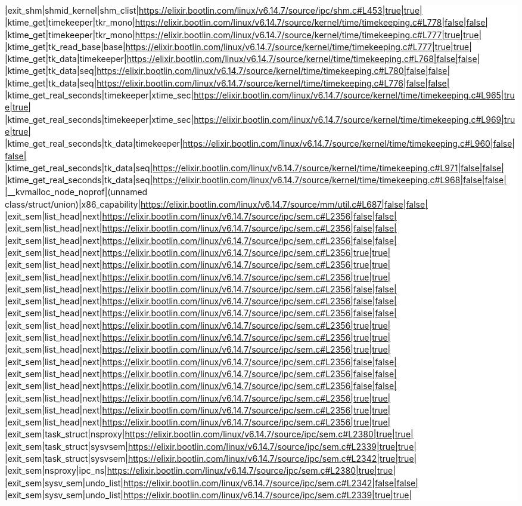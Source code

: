 |exit_shm|shmid_kernel|shm_clist|https://elixir.bootlin.com/linux/v6.14.7/source/ipc/shm.c#L453|true|true|
|ktime_get|timekeeper|tkr_mono|https://elixir.bootlin.com/linux/v6.14.7/source/kernel/time/timekeeping.c#L778|false|false|
|ktime_get|timekeeper|tkr_mono|https://elixir.bootlin.com/linux/v6.14.7/source/kernel/time/timekeeping.c#L777|true|true|
|ktime_get|tk_read_base|base|https://elixir.bootlin.com/linux/v6.14.7/source/kernel/time/timekeeping.c#L777|true|true|
|ktime_get|tk_data|timekeeper|https://elixir.bootlin.com/linux/v6.14.7/source/kernel/time/timekeeping.c#L768|false|false|
|ktime_get|tk_data|seq|https://elixir.bootlin.com/linux/v6.14.7/source/kernel/time/timekeeping.c#L780|false|false|
|ktime_get|tk_data|seq|https://elixir.bootlin.com/linux/v6.14.7/source/kernel/time/timekeeping.c#L776|false|false|
|ktime_get_real_seconds|timekeeper|xtime_sec|https://elixir.bootlin.com/linux/v6.14.7/source/kernel/time/timekeeping.c#L965|true|true|
|ktime_get_real_seconds|timekeeper|xtime_sec|https://elixir.bootlin.com/linux/v6.14.7/source/kernel/time/timekeeping.c#L969|true|true|
|ktime_get_real_seconds|tk_data|timekeeper|https://elixir.bootlin.com/linux/v6.14.7/source/kernel/time/timekeeping.c#L960|false|false|
|ktime_get_real_seconds|tk_data|seq|https://elixir.bootlin.com/linux/v6.14.7/source/kernel/time/timekeeping.c#L971|false|false|
|ktime_get_real_seconds|tk_data|seq|https://elixir.bootlin.com/linux/v6.14.7/source/kernel/time/timekeeping.c#L968|false|false|
|__kvmalloc_node_noprof|(unnamed class/struct/union)|x86_capability|https://elixir.bootlin.com/linux/v6.14.7/source/mm/util.c#L687|false|false|
|exit_sem|list_head|next|https://elixir.bootlin.com/linux/v6.14.7/source/ipc/sem.c#L2356|false|false|
|exit_sem|list_head|next|https://elixir.bootlin.com/linux/v6.14.7/source/ipc/sem.c#L2356|false|false|
|exit_sem|list_head|next|https://elixir.bootlin.com/linux/v6.14.7/source/ipc/sem.c#L2356|false|false|
|exit_sem|list_head|next|https://elixir.bootlin.com/linux/v6.14.7/source/ipc/sem.c#L2356|true|true|
|exit_sem|list_head|next|https://elixir.bootlin.com/linux/v6.14.7/source/ipc/sem.c#L2356|true|true|
|exit_sem|list_head|next|https://elixir.bootlin.com/linux/v6.14.7/source/ipc/sem.c#L2356|true|true|
|exit_sem|list_head|next|https://elixir.bootlin.com/linux/v6.14.7/source/ipc/sem.c#L2356|false|false|
|exit_sem|list_head|next|https://elixir.bootlin.com/linux/v6.14.7/source/ipc/sem.c#L2356|false|false|
|exit_sem|list_head|next|https://elixir.bootlin.com/linux/v6.14.7/source/ipc/sem.c#L2356|false|false|
|exit_sem|list_head|next|https://elixir.bootlin.com/linux/v6.14.7/source/ipc/sem.c#L2356|true|true|
|exit_sem|list_head|next|https://elixir.bootlin.com/linux/v6.14.7/source/ipc/sem.c#L2356|true|true|
|exit_sem|list_head|next|https://elixir.bootlin.com/linux/v6.14.7/source/ipc/sem.c#L2356|true|true|
|exit_sem|list_head|next|https://elixir.bootlin.com/linux/v6.14.7/source/ipc/sem.c#L2356|false|false|
|exit_sem|list_head|next|https://elixir.bootlin.com/linux/v6.14.7/source/ipc/sem.c#L2356|false|false|
|exit_sem|list_head|next|https://elixir.bootlin.com/linux/v6.14.7/source/ipc/sem.c#L2356|false|false|
|exit_sem|list_head|next|https://elixir.bootlin.com/linux/v6.14.7/source/ipc/sem.c#L2356|true|true|
|exit_sem|list_head|next|https://elixir.bootlin.com/linux/v6.14.7/source/ipc/sem.c#L2356|true|true|
|exit_sem|list_head|next|https://elixir.bootlin.com/linux/v6.14.7/source/ipc/sem.c#L2356|true|true|
|exit_sem|task_struct|nsproxy|https://elixir.bootlin.com/linux/v6.14.7/source/ipc/sem.c#L2380|true|true|
|exit_sem|task_struct|sysvsem|https://elixir.bootlin.com/linux/v6.14.7/source/ipc/sem.c#L2339|true|true|
|exit_sem|task_struct|sysvsem|https://elixir.bootlin.com/linux/v6.14.7/source/ipc/sem.c#L2342|true|true|
|exit_sem|nsproxy|ipc_ns|https://elixir.bootlin.com/linux/v6.14.7/source/ipc/sem.c#L2380|true|true|
|exit_sem|sysv_sem|undo_list|https://elixir.bootlin.com/linux/v6.14.7/source/ipc/sem.c#L2342|false|false|
|exit_sem|sysv_sem|undo_list|https://elixir.bootlin.com/linux/v6.14.7/source/ipc/sem.c#L2339|true|true|